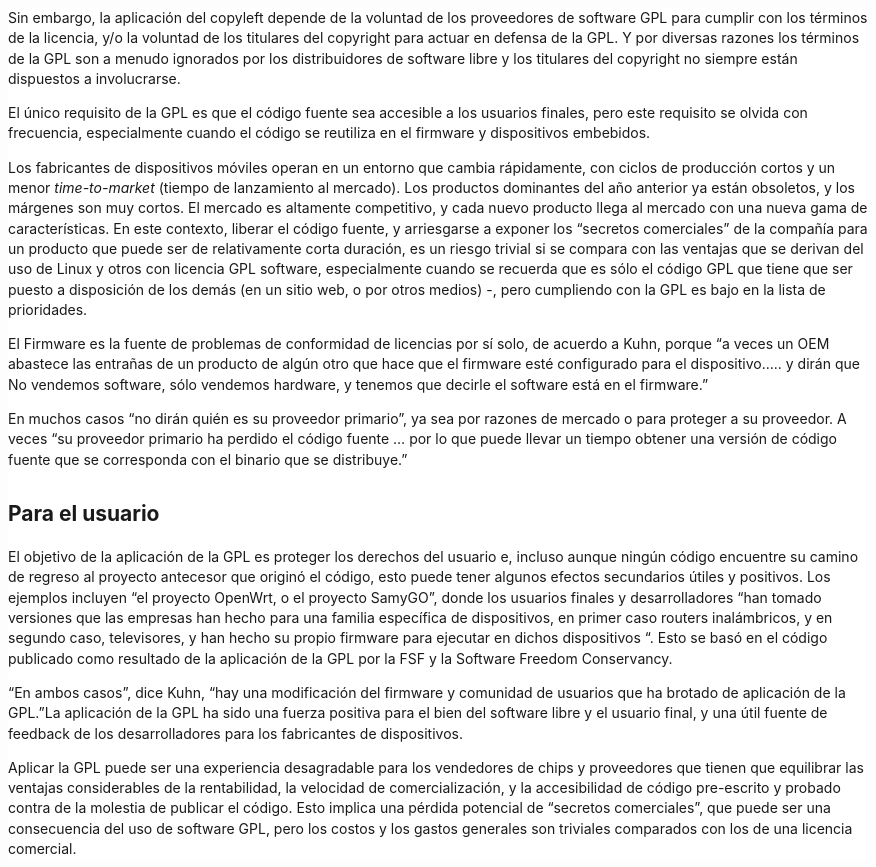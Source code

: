 Sin embargo, la aplicación del copyleft depende de la voluntad de los proveedores de software GPL para cumplir con los términos de la licencia, y/o la voluntad de los titulares del copyright para actuar en defensa de la GPL. Y por diversas razones los términos de la GPL son a menudo ignorados por los distribuidores de software libre y los titulares del copyright no siempre están dispuestos a involucrarse.



El único requisito de la GPL es que el código fuente sea accesible a los usuarios finales, pero este requisito se olvida con frecuencia, especialmente cuando el código se reutiliza en el firmware y dispositivos embebidos.

Los fabricantes de dispositivos móviles operan en un entorno que cambia rápidamente, con ciclos de producción cortos y un menor *time-to-market* (tiempo de lanzamiento al mercado). Los productos dominantes del año anterior ya están obsoletos, y los márgenes son muy cortos. El mercado es altamente competitivo, y cada nuevo producto llega al mercado con una nueva gama de características. En este contexto, liberar el código fuente, y arriesgarse a exponer los &#8220;secretos comerciales&#8221; de la compañía para un producto que puede ser de relativamente corta duración, es un riesgo trivial si se compara con las ventajas que se derivan del uso de Linux y otros con licencia GPL software, especialmente cuando se recuerda que es sólo el código GPL que tiene que ser puesto a disposición de los demás (en un sitio web, o por otros medios) -, pero cumpliendo con la GPL es bajo en la lista de prioridades.

El Firmware es la fuente de problemas de conformidad de licencias por sí solo, de acuerdo a Kuhn, porque &#8220;a veces un OEM abastece las entrañas de un producto de algún otro que hace que el firmware esté configurado para el dispositivo&#8230;.. y dirán que No vendemos software, sólo vendemos hardware, y tenemos que decirle el software está en el firmware.&#8221;

En muchos casos &#8220;no dirán quién es su proveedor primario&#8221;, ya sea por razones de mercado o para proteger a su proveedor. A veces &#8220;su proveedor primario ha perdido el código fuente &#8230; por lo que puede llevar un tiempo obtener una versión de código fuente que se corresponda con el binario que se distribuye.&#8221;

## Para el usuario

El objetivo de la aplicación de la GPL es proteger los derechos del usuario e, incluso aunque ningún código encuentre su camino de regreso al proyecto antecesor que originó el código, esto puede tener algunos efectos secundarios útiles y positivos. Los ejemplos incluyen &#8220;el proyecto OpenWrt, o el proyecto SamyGO&#8221;, donde los usuarios finales y desarrolladores &#8220;han tomado versiones que las empresas han hecho para una familia específica de dispositivos, en primer caso routers inalámbricos, y en segundo caso, televisores, y han hecho su propio firmware para ejecutar en dichos dispositivos &#8220;. Esto se basó en el código publicado como resultado de la aplicación de la GPL por la FSF y la Software Freedom Conservancy.

&#8220;En ambos casos&#8221;, dice Kuhn, &#8220;hay una modificación del firmware y comunidad de usuarios que ha brotado de aplicación de la GPL.&#8221;La aplicación de la GPL ha sido una fuerza positiva para el bien del software libre y el usuario final, y una útil fuente de feedback de los desarrolladores para los fabricantes de dispositivos.

Aplicar la GPL puede ser una experiencia desagradable para los vendedores de chips y proveedores que tienen que equilibrar las ventajas considerables de la rentabilidad, la velocidad de comercialización, y la accesibilidad de código pre-escrito y probado contra de la molestia de publicar el código. Esto implica una pérdida potencial de &#8220;secretos comerciales&#8221;, que puede ser una consecuencia del uso de software GPL, pero los costos y los gastos generales son triviales comparados con los de una licencia comercial.
